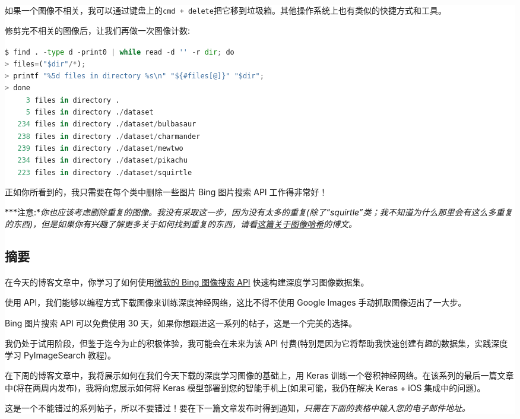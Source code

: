 如果一个图像不相关，我可以通过键盘上的`cmd + delete`把它移到垃圾箱。其他操作系统上也有类似的快捷方式和工具。

修剪完不相关的图像后，让我们再做一次图像计数:

```py
$ find . -type d -print0 | while read -d '' -r dir; do
> files=("$dir"/*);
> printf "%5d files in directory %s\n" "${#files[@]}" "$dir";
> done
     3 files in directory .
     5 files in directory ./dataset
   234 files in directory ./dataset/bulbasaur
   238 files in directory ./dataset/charmander
   239 files in directory ./dataset/mewtwo
   234 files in directory ./dataset/pikachu
   223 files in directory ./dataset/squirtle

```

正如你所看到的，我只需要在每个类中删除一些图片 Bing 图片搜索 API 工作得非常好！

***注意:**你也应该考虑删除重复的图像。我没有采取这一步，因为没有太多的重复(除了“squirtle”类；我不知道为什么那里会有这么多重复的东西)，但是如果你有兴趣了解更多关于如何找到重复的东西，请看[这篇关于图像哈希](https://pyimagesearch.com/2017/11/27/image-hashing-opencv-python/)的博文。*

## 摘要

在今天的博客文章中，你学习了如何使用[微软的 Bing 图像搜索 API](https://azure.microsoft.com/en-us/services/cognitive-services/bing-image-search-api/) 快速构建深度学习图像数据集。

使用 API，我们能够以编程方式下载图像来训练深度神经网络，这比不得不使用 Google Images 手动抓取图像迈出了一大步。

Bing 图片搜索 API 可以免费使用 30 天，如果你想跟进这一系列的帖子，这是一个完美的选择。

我仍处于试用阶段，但鉴于迄今为止的积极体验，我可能会在未来为该 API 付费(特别是因为它将帮助我快速创建有趣的数据集，实践深度学习 PyImageSearch 教程)。

在下周的博客文章中，我将展示如何在我们今天下载的深度学习图像的基础上，用 Keras 训练一个卷积神经网络。在该系列的最后一篇文章中(将在两周内发布)，我将向您展示如何将 Keras 模型部署到您的智能手机上(如果可能，我仍在解决 Keras + iOS 集成中的问题)。

这是一个不能错过的系列帖子，所以不要错过！要在下一篇文章发布时得到通知，*只需在下面的表格中输入您的电子邮件地址。*